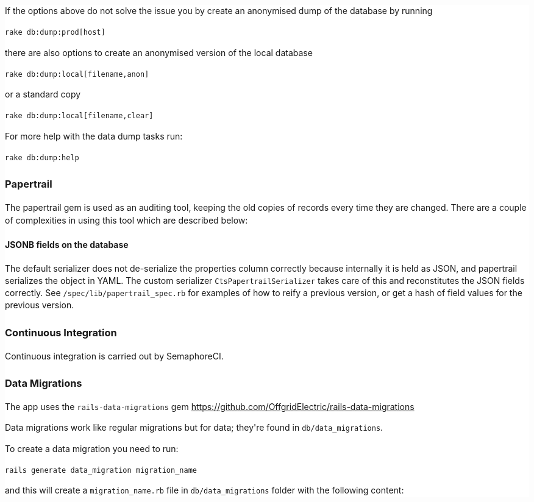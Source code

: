 If the options above do not solve the issue you by create an anonymised dump of the database by running

```
rake db:dump:prod[host]
```

there are also options to create an anonymised version of the local database

```
rake db:dump:local[filename,anon]
```

or a standard copy

```
rake db:dump:local[filename,clear]
```

For more help with the data dump tasks run:

```
rake db:dump:help
```


### Papertrail

The papertrail gem is used as an auditing tool, keeping the old copies of records every time they are
changed.  There are a couple of complexities in using this tool which are described below:

#### JSONB fields on the database
The default serializer does not de-serialize the properties column correctly because internally it is
held as JSON, and papertrail serializes the object in YAML.  The custom serializer ```CtsPapertrailSerializer```
takes care of this and reconstitutes the JSON fields correctly.  See ```/spec/lib/papertrail_spec.rb``` for
examples of how to reify a previous version, or get a hash of field values for the previous version.

### Continuous Integration

Continuous integration is carried out by SemaphoreCI.

### Data Migrations

The app uses the `rails-data-migrations` gem https://github.com/OffgridElectric/rails-data-migrations

Data migrations work like regular migrations but for data; they're found in `db/data_migrations`.

To create a data migration you need to run:

`rails generate data_migration migration_name`

and this will create a `migration_name.rb` file in `db/data_migrations` folder with the following content:
